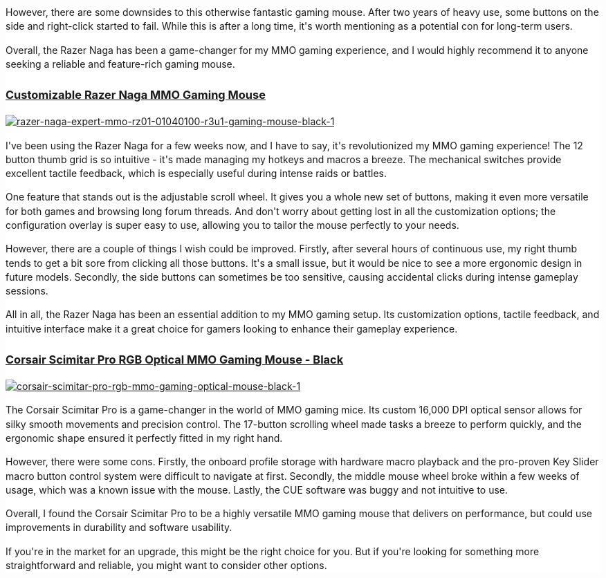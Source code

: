 However, there are some downsides to this otherwise fantastic gaming mouse. After two years of heavy use, some buttons on the side and right-click started to fail. While this is after a long time, it's worth mentioning as a potential con for long-term users. 

Overall, the Razer Naga has been a game-changer for my MMO gaming experience, and I would highly recommend it to anyone seeking a reliable and feature-rich gaming mouse. 


### [Customizable Razer Naga MMO Gaming Mouse](https://serp.ly/@serpgames/amazon/mmo-gaming-mouse?utm\_source=serpgames&utm\_medium=organic&utm\_campaign=website)

<div class="image"><a href="https://serp.ly/@serpgames/amazon/mmo-gaming-mouse?utm_source=serpgames&utm_medium=organic&utm_campaign=website"><img alt="razer-naga-expert-mmo-rz01-01040100-r3u1-gaming-mouse-black-1" src="https://imagedelivery.net/vy2bglCGN6hEeWOnSe2c7A/razer-naga-expert-mmo-rz01-01040100-r3u1-gaming-mouse-black-1/w=720,h=540,fit=pad,background=black"/></a></div>

I've been using the Razer Naga for a few weeks now, and I have to say, it's revolutionized my MMO gaming experience! The 12 button thumb grid is so intuitive - it's made managing my hotkeys and macros a breeze. The mechanical switches provide excellent tactile feedback, which is especially useful during intense raids or battles. 

One feature that stands out is the adjustable scroll wheel. It gives you a whole new set of buttons, making it even more versatile for both games and browsing long forum threads. And don't worry about getting lost in all the customization options; the configuration overlay is super easy to use, allowing you to tailor the mouse perfectly to your needs. 

However, there are a couple of things I wish could be improved. Firstly, after several hours of continuous use, my right thumb tends to get a bit sore from clicking all those buttons. It's a small issue, but it would be nice to see a more ergonomic design in future models. Secondly, the side buttons can sometimes be too sensitive, causing accidental clicks during intense gameplay sessions. 

All in all, the Razer Naga has been an essential addition to my MMO gaming setup. Its customization options, tactile feedback, and intuitive interface make it a great choice for gamers looking to enhance their gameplay experience. 


### [Corsair Scimitar Pro RGB Optical MMO Gaming Mouse - Black](https://serp.ly/@serpgames/amazon/mmo-gaming-mouse?utm\_source=serpgames&utm\_medium=organic&utm\_campaign=website)

<div class="image"><a href="https://serp.ly/@serpgames/amazon/mmo-gaming-mouse?utm_source=serpgames&utm_medium=organic&utm_campaign=website"><img alt="corsair-scimitar-pro-rgb-mmo-gaming-optical-mouse-black-1" src="https://imagedelivery.net/vy2bglCGN6hEeWOnSe2c7A/corsair-scimitar-pro-rgb-mmo-gaming-optical-mouse-black-1/w=720,h=540,fit=pad,background=black"/></a></div>

The Corsair Scimitar Pro is a game-changer in the world of MMO gaming mice. Its custom 16,000 DPI optical sensor allows for silky smooth movements and precision control. The 17-button scrolling wheel made tasks a breeze to perform quickly, and the ergonomic shape ensured it perfectly fitted in my right hand. 

However, there were some cons. Firstly, the onboard profile storage with hardware macro playback and the pro-proven Key Slider macro button control system were difficult to navigate at first. Secondly, the middle mouse wheel broke within a few weeks of usage, which was a known issue with the mouse. Lastly, the CUE software was buggy and not intuitive to use. 

Overall, I found the Corsair Scimitar Pro to be a highly versatile MMO gaming mouse that delivers on performance, but could use improvements in durability and software usability. 

If you're in the market for an upgrade, this might be the right choice for you. But if you're looking for something more straightforward and reliable, you might want to consider other options. 
